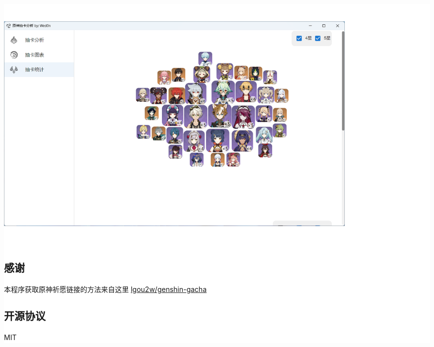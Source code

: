   <img src="./docs/4.png" style="margin: 35px 0;width: 80%;"/>
</div>




## 感谢
本程序获取原神祈愿链接的方法来自这里 [lgou2w/genshin-gacha](https://github.com/lgou2w/genshin-gacha)
## 开源协议
MIT